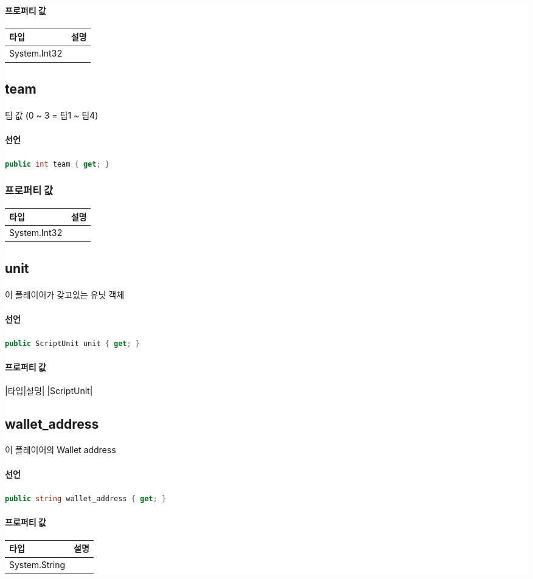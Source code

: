 #### 프로퍼티 값

|타입|설명|
|:-|:-|
|System.Int32|

## team 
팀 값 (0 ~ 3 = 팀1 ~ 팀4)

#### 선언
```cs
public int team { get; }
```

### 프로퍼티 값

|타입|설명|
|:-|:-|
|System.Int32|

## unit
이 플레이어가 갖고있는 유닛 객체

#### 선언
```cs
public ScriptUnit unit { get; }
```

#### 프로퍼티 값

|타입|설명|
|ScriptUnit|

## wallet_address
이 플레이어의 Wallet address

#### 선언
```cs
public string wallet_address { get; }
```

#### 프로퍼티 값

|타입|설명|
|:-|:-|
|System.String|
